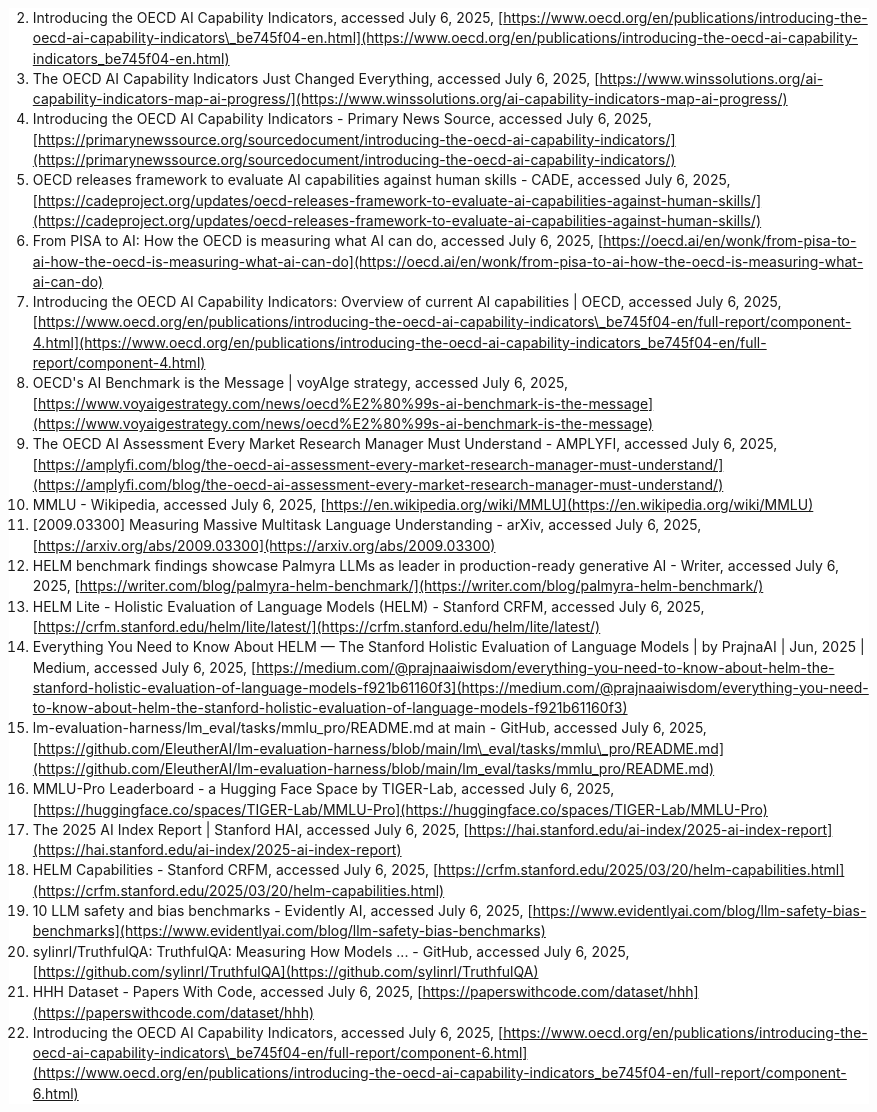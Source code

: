 2. Introducing the OECD AI Capability Indicators, accessed July 6, 2025, [https://www.oecd.org/en/publications/introducing-the-oecd-ai-capability-indicators\_be745f04-en.html](https://www.oecd.org/en/publications/introducing-the-oecd-ai-capability-indicators_be745f04-en.html)  
3. The OECD AI Capability Indicators Just Changed Everything, accessed July 6, 2025, [https://www.winssolutions.org/ai-capability-indicators-map-ai-progress/](https://www.winssolutions.org/ai-capability-indicators-map-ai-progress/)  
4. Introducing the OECD AI Capability Indicators \- Primary News Source, accessed July 6, 2025, [https://primarynewssource.org/sourcedocument/introducing-the-oecd-ai-capability-indicators/](https://primarynewssource.org/sourcedocument/introducing-the-oecd-ai-capability-indicators/)  
5. OECD releases framework to evaluate AI capabilities against human skills \- CADE, accessed July 6, 2025, [https://cadeproject.org/updates/oecd-releases-framework-to-evaluate-ai-capabilities-against-human-skills/](https://cadeproject.org/updates/oecd-releases-framework-to-evaluate-ai-capabilities-against-human-skills/)  
6. From PISA to AI: How the OECD is measuring what AI can do, accessed July 6, 2025, [https://oecd.ai/en/wonk/from-pisa-to-ai-how-the-oecd-is-measuring-what-ai-can-do](https://oecd.ai/en/wonk/from-pisa-to-ai-how-the-oecd-is-measuring-what-ai-can-do)  
7. Introducing the OECD AI Capability Indicators: Overview of current AI capabilities | OECD, accessed July 6, 2025, [https://www.oecd.org/en/publications/introducing-the-oecd-ai-capability-indicators\_be745f04-en/full-report/component-4.html](https://www.oecd.org/en/publications/introducing-the-oecd-ai-capability-indicators_be745f04-en/full-report/component-4.html)  
8. OECD's AI Benchmark is the Message | voyAIge strategy, accessed July 6, 2025, [https://www.voyaigestrategy.com/news/oecd%E2%80%99s-ai-benchmark-is-the-message](https://www.voyaigestrategy.com/news/oecd%E2%80%99s-ai-benchmark-is-the-message)  
9. The OECD AI Assessment Every Market Research Manager Must Understand \- AMPLYFI, accessed July 6, 2025, [https://amplyfi.com/blog/the-oecd-ai-assessment-every-market-research-manager-must-understand/](https://amplyfi.com/blog/the-oecd-ai-assessment-every-market-research-manager-must-understand/)  
10. MMLU \- Wikipedia, accessed July 6, 2025, [https://en.wikipedia.org/wiki/MMLU](https://en.wikipedia.org/wiki/MMLU)  
11. \[2009.03300\] Measuring Massive Multitask Language Understanding \- arXiv, accessed July 6, 2025, [https://arxiv.org/abs/2009.03300](https://arxiv.org/abs/2009.03300)  
12. HELM benchmark findings showcase Palmyra LLMs as leader in production-ready generative AI \- Writer, accessed July 6, 2025, [https://writer.com/blog/palmyra-helm-benchmark/](https://writer.com/blog/palmyra-helm-benchmark/)  
13. HELM Lite \- Holistic Evaluation of Language Models (HELM) \- Stanford CRFM, accessed July 6, 2025, [https://crfm.stanford.edu/helm/lite/latest/](https://crfm.stanford.edu/helm/lite/latest/)  
14. Everything You Need to Know About HELM — The Stanford Holistic Evaluation of Language Models | by PrajnaAI | Jun, 2025 | Medium, accessed July 6, 2025, [https://medium.com/@prajnaaiwisdom/everything-you-need-to-know-about-helm-the-stanford-holistic-evaluation-of-language-models-f921b61160f3](https://medium.com/@prajnaaiwisdom/everything-you-need-to-know-about-helm-the-stanford-holistic-evaluation-of-language-models-f921b61160f3)  
15. lm-evaluation-harness/lm\_eval/tasks/mmlu\_pro/README.md at main \- GitHub, accessed July 6, 2025, [https://github.com/EleutherAI/lm-evaluation-harness/blob/main/lm\_eval/tasks/mmlu\_pro/README.md](https://github.com/EleutherAI/lm-evaluation-harness/blob/main/lm_eval/tasks/mmlu_pro/README.md)  
16. MMLU-Pro Leaderboard \- a Hugging Face Space by TIGER-Lab, accessed July 6, 2025, [https://huggingface.co/spaces/TIGER-Lab/MMLU-Pro](https://huggingface.co/spaces/TIGER-Lab/MMLU-Pro)  
17. The 2025 AI Index Report | Stanford HAI, accessed July 6, 2025, [https://hai.stanford.edu/ai-index/2025-ai-index-report](https://hai.stanford.edu/ai-index/2025-ai-index-report)  
18. HELM Capabilities \- Stanford CRFM, accessed July 6, 2025, [https://crfm.stanford.edu/2025/03/20/helm-capabilities.html](https://crfm.stanford.edu/2025/03/20/helm-capabilities.html)  
19. 10 LLM safety and bias benchmarks \- Evidently AI, accessed July 6, 2025, [https://www.evidentlyai.com/blog/llm-safety-bias-benchmarks](https://www.evidentlyai.com/blog/llm-safety-bias-benchmarks)  
20. sylinrl/TruthfulQA: TruthfulQA: Measuring How Models ... \- GitHub, accessed July 6, 2025, [https://github.com/sylinrl/TruthfulQA](https://github.com/sylinrl/TruthfulQA)  
21. HHH Dataset \- Papers With Code, accessed July 6, 2025, [https://paperswithcode.com/dataset/hhh](https://paperswithcode.com/dataset/hhh)  
22. Introducing the OECD AI Capability Indicators, accessed July 6, 2025, [https://www.oecd.org/en/publications/introducing-the-oecd-ai-capability-indicators\_be745f04-en/full-report/component-6.html](https://www.oecd.org/en/publications/introducing-the-oecd-ai-capability-indicators_be745f04-en/full-report/component-6.html)  